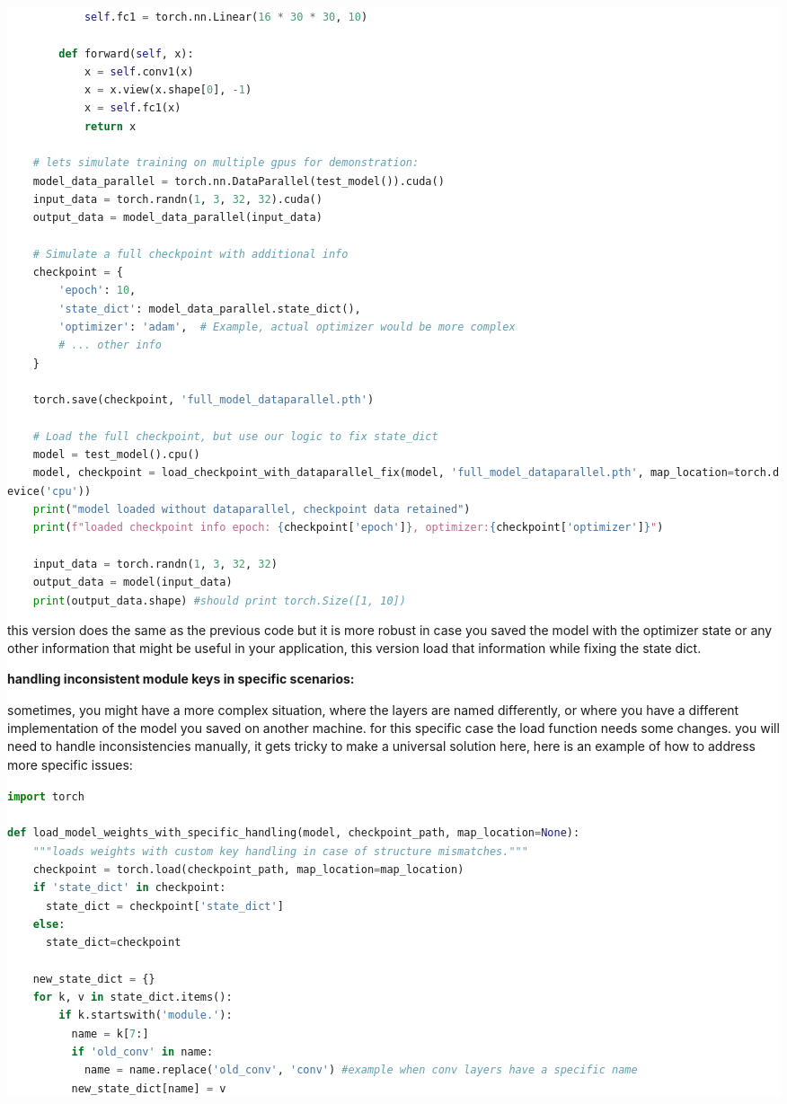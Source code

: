 ```python
            self.fc1 = torch.nn.Linear(16 * 30 * 30, 10)

        def forward(self, x):
            x = self.conv1(x)
            x = x.view(x.shape[0], -1)
            x = self.fc1(x)
            return x
        
    # lets simulate training on multiple gpus for demonstration:
    model_data_parallel = torch.nn.DataParallel(test_model()).cuda()
    input_data = torch.randn(1, 3, 32, 32).cuda()
    output_data = model_data_parallel(input_data)

    # Simulate a full checkpoint with additional info
    checkpoint = {
        'epoch': 10,
        'state_dict': model_data_parallel.state_dict(),
        'optimizer': 'adam',  # Example, actual optimizer would be more complex
        # ... other info
    }

    torch.save(checkpoint, 'full_model_dataparallel.pth')

    # Load the full checkpoint, but use our logic to fix state_dict
    model = test_model().cpu()
    model, checkpoint = load_checkpoint_with_dataparallel_fix(model, 'full_model_dataparallel.pth', map_location=torch.device('cpu'))
    print("model loaded without dataparallel, checkpoint data retained")
    print(f"loaded checkpoint info epoch: {checkpoint['epoch']}, optimizer:{checkpoint['optimizer']}")

    input_data = torch.randn(1, 3, 32, 32)
    output_data = model(input_data)
    print(output_data.shape) #should print torch.Size([1, 10])

```
this version does the same as the previous code but it is more robust in case you saved the model with the optimizer state or any other information that might be useful in your application, this version load that information while fixing the state dict.

**handling inconsistent module keys in specific scenarios:**

sometimes, you might have a more complex situation, where the layers are named differently, or where you have a different implementation of the model you saved on another machine. for this specific case the load function needs some changes. you will need to handle inconsistencies manually, it gets tricky to make a universal solution here, here is an example of how to address more specific issues:
```python
import torch

def load_model_weights_with_specific_handling(model, checkpoint_path, map_location=None):
    """loads weights with custom key handling in case of structure mismatches."""
    checkpoint = torch.load(checkpoint_path, map_location=map_location)
    if 'state_dict' in checkpoint:
      state_dict = checkpoint['state_dict']
    else:
      state_dict=checkpoint

    new_state_dict = {}
    for k, v in state_dict.items():
        if k.startswith('module.'):
          name = k[7:]
          if 'old_conv' in name:
            name = name.replace('old_conv', 'conv') #example when conv layers have a specific name
          new_state_dict[name] = v
```